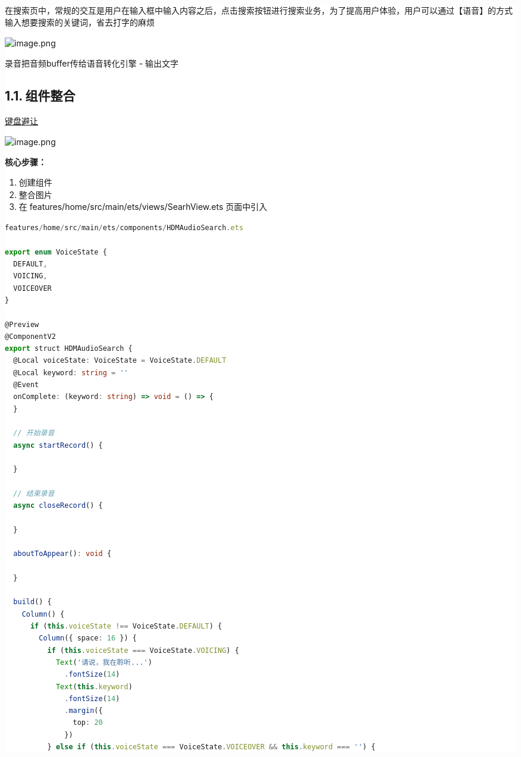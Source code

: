 在搜索页中，常规的交互是用户在输入框中输入内容之后，点击搜索按钮进行搜索业务，为了提高用户体验，用户可以通过【语音】的方式输入想要搜索的关键词，省去打字的麻烦

![image.png](https://cdn.nlark.com/yuque/0/2024/png/639379/1718149046525-13ea1de0-640d-4f52-af01-bb0a8d03bb02.png?x-oss-process=image%2Fformat%2Cwebp)

录音把音频buffer传给语音转化引擎 - 输出文字



## 1.1. 组件整合

[键盘避让](https://developer.huawei.com/consumer/cn/doc/harmonyos-references/js-apis-arkui-uicontext-0000001774280798)

![image.png](https://cdn.nlark.com/yuque/0/2024/png/639379/1718149324257-06d403e8-d1ff-4fa5-83c0-d098848dbedd.png?x-oss-process=image%2Fformat%2Cwebp)

**核心步骤：**

1. 创建组件
2. 整合图片
3. 在 features/home/src/main/ets/views/SearhView.ets 页面中引入

```ts
features/home/src/main/ets/components/HDMAudioSearch.ets

export enum VoiceState {
  DEFAULT,
  VOICING,
  VOICEOVER
}

@Preview
@ComponentV2
export struct HDMAudioSearch {
  @Local voiceState: VoiceState = VoiceState.DEFAULT
  @Local keyword: string = ''
  @Event
  onComplete: (keyword: string) => void = () => {
  }

  // 开始录音
  async startRecord() {

  }

  // 结束录音
  async closeRecord() {

  }

  aboutToAppear(): void {

  }

  build() {
    Column() {
      if (this.voiceState !== VoiceState.DEFAULT) {
        Column({ space: 16 }) {
          if (this.voiceState === VoiceState.VOICING) {
            Text('请说，我在聆听...')
              .fontSize(14)
            Text(this.keyword)
              .fontSize(14)
              .margin({
                top: 20
              })
          } else if (this.voiceState === VoiceState.VOICEOVER && this.keyword === '') {
```